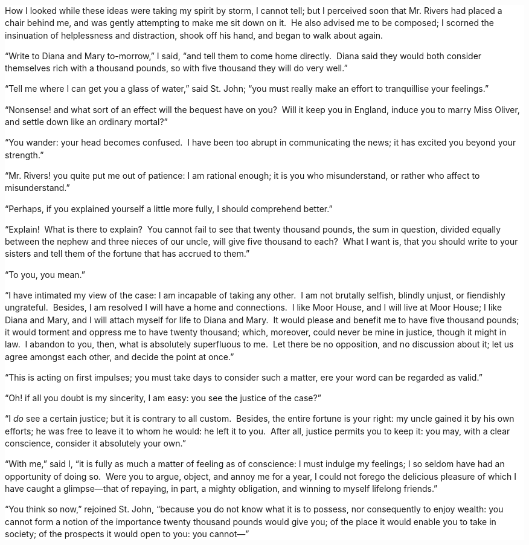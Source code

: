 How I looked while these ideas were taking my spirit by storm, I cannot tell; but I perceived soon that Mr. Rivers had placed a chair behind me, and was gently attempting to make me sit down on it.  He also advised me to be composed; I scorned the insinuation of helplessness and distraction, shook off his hand, and began to walk about again.

“Write to Diana and Mary to-morrow,” I said, “and tell them to come home directly.  Diana said they would both consider themselves rich with a thousand pounds, so with five thousand they will do very well.”

“Tell me where I can get you a glass of water,” said St. John; “you must really make an effort to tranquillise your feelings.”

“Nonsense! and what sort of an effect will the bequest have on you?  Will it keep you in England, induce you to marry Miss Oliver, and settle down like an ordinary mortal?”

“You wander: your head becomes confused.  I have been too abrupt in communicating the news; it has excited you beyond your strength.”

“Mr. Rivers! you quite put me out of patience: I am rational enough; it is you who misunderstand, or rather who affect to misunderstand.”

“Perhaps, if you explained yourself a little more fully, I should comprehend better.”

“Explain!  What is there to explain?  You cannot fail to see that twenty thousand pounds, the sum in question, divided equally between the nephew and three nieces of our uncle, will give five thousand to each?  What I want is, that you should write to your sisters and tell them of the fortune that has accrued to them.”

“To you, you mean.”

“I have intimated my view of the case: I am incapable of taking any other.  I am not brutally selfish, blindly unjust, or fiendishly ungrateful.  Besides, I am resolved I will have a home and connections.  I like Moor House, and I will live at Moor House; I like Diana and Mary, and I will attach myself for life to Diana and Mary.  It would please and benefit me to have five thousand pounds; it would torment and oppress me to have twenty thousand; which, moreover, could never be mine in justice, though it might in law.  I abandon to you, then, what is absolutely superfluous to me.  Let there be no opposition, and no discussion about it; let us agree amongst each other, and decide the point at once.”

“This is acting on first impulses; you must take days to consider such a matter, ere your word can be regarded as valid.”

“Oh! if all you doubt is my sincerity, I am easy: you see the justice of the case?”

“I _do_ see a certain justice; but it is contrary to all custom.  Besides, the entire fortune is your right: my uncle gained it by his own efforts; he was free to leave it to whom he would: he left it to you.  After all, justice permits you to keep it: you may, with a clear conscience, consider it absolutely your own.”

“With me,” said I, “it is fully as much a matter of feeling as of conscience: I must indulge my feelings; I so seldom have had an opportunity of doing so.  Were you to argue, object, and annoy me for a year, I could not forego the delicious pleasure of which I have caught a glimpse—that of repaying, in part, a mighty obligation, and winning to myself lifelong friends.”

“You think so now,” rejoined St. John, “because you do not know what it is to possess, nor consequently to enjoy wealth: you cannot form a notion of the importance twenty thousand pounds would give you; of the place it would enable you to take in society; of the prospects it would open to you: you cannot—”
